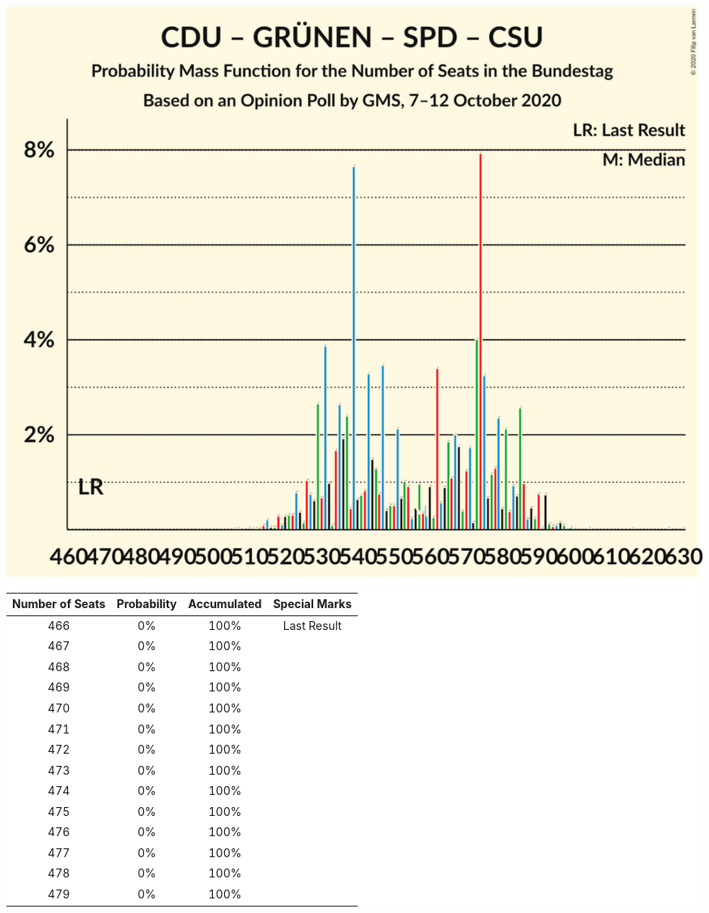 ![Graph with seats probability mass function not yet produced](2020-10-12-GMS-coalitions-seats-pmf-cdu–grünen–spd–csu.png "Seats Probability Mass Function")

| Number of Seats | Probability | Accumulated | Special Marks |
|:---------------:|:-----------:|:-----------:|:-------------:|
| 466 | 0% | 100% | Last Result |
| 467 | 0% | 100% |  |
| 468 | 0% | 100% |  |
| 469 | 0% | 100% |  |
| 470 | 0% | 100% |  |
| 471 | 0% | 100% |  |
| 472 | 0% | 100% |  |
| 473 | 0% | 100% |  |
| 474 | 0% | 100% |  |
| 475 | 0% | 100% |  |
| 476 | 0% | 100% |  |
| 477 | 0% | 100% |  |
| 478 | 0% | 100% |  |
| 479 | 0% | 100% |  |